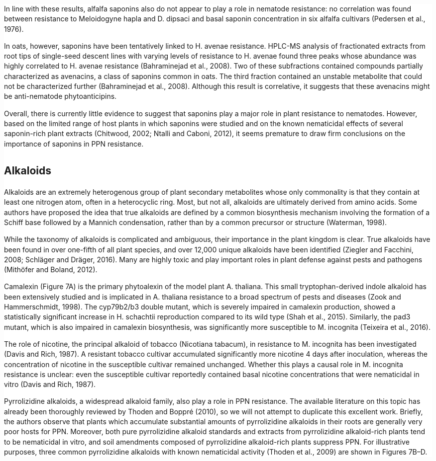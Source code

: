 In line with these results, alfalfa saponins also do not appear to play a role in nematode resistance: no correlation was found between resistance to Meloidogyne hapla and D. dipsaci and basal saponin concentration in six alfalfa cultivars (Pedersen et al., 1976).

In oats, however, saponins have been tentatively linked to H. avenae resistance. HPLC-MS analysis of fractionated extracts from root tips of single-seed descent lines with varying levels of resistance to H. avenae found three peaks whose abundance was highly correlated to H. avenae resistance (Bahraminejad et al., 2008). Two of these subfractions contained compounds partially characterized as avenacins, a class of saponins common in oats. The third fraction contained an unstable metabolite that could not be characterized further (Bahraminejad et al., 2008). Although this result is correlative, it suggests that these avenacins might be anti-nematode phytoanticipins.

Overall, there is currently little evidence to suggest that saponins play a major role in plant resistance to nematodes. However, based on the limited range of host plants in which saponins were studied and on the known nematicidal effects of several saponin-rich plant extracts (Chitwood, 2002; Ntalli and Caboni, 2012), it seems premature to draw firm conclusions on the importance of saponins in PPN resistance.

## Alkaloids

Alkaloids are an extremely heterogenous group of plant secondary metabolites whose only commonality is that they contain at least one nitrogen atom, often in a heterocyclic ring. Most, but not all, alkaloids are ultimately derived from amino acids. Some authors have proposed the idea that true alkaloids are defined by a common biosynthesis mechanism involving the formation of a Schiff base followed by a Mannich condensation, rather than by a common precursor or structure (Waterman, 1998).

While the taxonomy of alkaloids is complicated and ambiguous, their importance in the plant kingdom is clear. True alkaloids have been found in over one-fifth of all plant species, and over 12,000 unique alkaloids have been identified (Ziegler and Facchini, 2008; Schläger and Dräger, 2016). Many are highly toxic and play important roles in plant defense against pests and pathogens (Mithöfer and Boland, 2012).

Camalexin (Figure 7A) is the primary phytoalexin of the model plant A. thaliana. This small tryptophan-derived indole alkaloid has been extensively studied and is implicated in A. thaliana resistance to a broad spectrum of pests and diseases (Zook and Hammerschmidt, 1998). The cyp79b2/b3 double mutant, which is severely impaired in camalexin production, showed a statistically significant increase in H. schachtii reproduction compared to its wild type (Shah et al., 2015). Similarly, the pad3 mutant, which is also impaired in camalexin biosynthesis, was significantly more susceptible to M. incognita (Teixeira et al., 2016).

The role of nicotine, the principal alkaloid of tobacco (Nicotiana tabacum), in resistance to M. incognita has been investigated (Davis and Rich, 1987). A resistant tobacco cultivar accumulated significantly more nicotine 4 days after inoculation, whereas the concentration of nicotine in the susceptible cultivar remained unchanged. Whether this plays a causal role in M. incognita resistance is unclear: even the susceptible cultivar reportedly contained basal nicotine concentrations that were nematicidal in vitro (Davis and Rich, 1987).

Pyrrolizidine alkaloids, a widespread alkaloid family, also play a role in PPN resistance. The available literature on this topic has already been thoroughly reviewed by Thoden and Boppré (2010), so we will not attempt to duplicate this excellent work. Briefly, the authors observe that plants which accumulate substantial amounts of pyrrolizidine alkaloids in their roots are generally very poor hosts for PPN. Moreover, both pure pyrrolizidine alkaloid standards and extracts from pyrrolizidine alkaloid-rich plants tend to be nematicidal in vitro, and soil amendments composed of pyrrolizidine alkaloid-rich plants suppress PPN. For illustrative purposes, three common pyrrolizidine alkaloids with known nematicidal activity (Thoden et al., 2009) are shown in Figures 7B–D.
